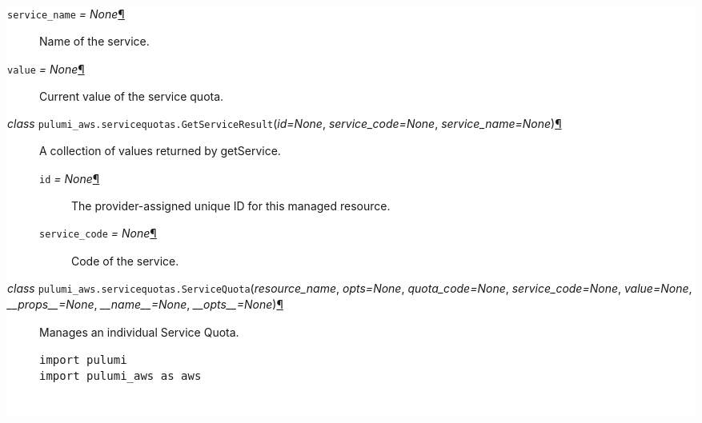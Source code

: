 <dl class="py attribute">
<dt id="pulumi_aws.servicequotas.GetServiceQuotaResult.service_name">
<code class="sig-name descname">service_name</code><em class="property"> = None</em><a class="headerlink" href="#pulumi_aws.servicequotas.GetServiceQuotaResult.service_name" title="Permalink to this definition">¶</a></dt>
<dd><p>Name of the service.</p>
</dd></dl>

<dl class="py attribute">
<dt id="pulumi_aws.servicequotas.GetServiceQuotaResult.value">
<code class="sig-name descname">value</code><em class="property"> = None</em><a class="headerlink" href="#pulumi_aws.servicequotas.GetServiceQuotaResult.value" title="Permalink to this definition">¶</a></dt>
<dd><p>Current value of the service quota.</p>
</dd></dl>

</dd></dl>

<dl class="py class">
<dt id="pulumi_aws.servicequotas.GetServiceResult">
<em class="property">class </em><code class="sig-prename descclassname">pulumi_aws.servicequotas.</code><code class="sig-name descname">GetServiceResult</code><span class="sig-paren">(</span><em class="sig-param"><span class="n">id</span><span class="o">=</span><span class="default_value">None</span></em>, <em class="sig-param"><span class="n">service_code</span><span class="o">=</span><span class="default_value">None</span></em>, <em class="sig-param"><span class="n">service_name</span><span class="o">=</span><span class="default_value">None</span></em><span class="sig-paren">)</span><a class="headerlink" href="#pulumi_aws.servicequotas.GetServiceResult" title="Permalink to this definition">¶</a></dt>
<dd><p>A collection of values returned by getService.</p>
<dl class="py attribute">
<dt id="pulumi_aws.servicequotas.GetServiceResult.id">
<code class="sig-name descname">id</code><em class="property"> = None</em><a class="headerlink" href="#pulumi_aws.servicequotas.GetServiceResult.id" title="Permalink to this definition">¶</a></dt>
<dd><p>The provider-assigned unique ID for this managed resource.</p>
</dd></dl>

<dl class="py attribute">
<dt id="pulumi_aws.servicequotas.GetServiceResult.service_code">
<code class="sig-name descname">service_code</code><em class="property"> = None</em><a class="headerlink" href="#pulumi_aws.servicequotas.GetServiceResult.service_code" title="Permalink to this definition">¶</a></dt>
<dd><p>Code of the service.</p>
</dd></dl>

</dd></dl>

<dl class="py class">
<dt id="pulumi_aws.servicequotas.ServiceQuota">
<em class="property">class </em><code class="sig-prename descclassname">pulumi_aws.servicequotas.</code><code class="sig-name descname">ServiceQuota</code><span class="sig-paren">(</span><em class="sig-param"><span class="n">resource_name</span></em>, <em class="sig-param"><span class="n">opts</span><span class="o">=</span><span class="default_value">None</span></em>, <em class="sig-param"><span class="n">quota_code</span><span class="o">=</span><span class="default_value">None</span></em>, <em class="sig-param"><span class="n">service_code</span><span class="o">=</span><span class="default_value">None</span></em>, <em class="sig-param"><span class="n">value</span><span class="o">=</span><span class="default_value">None</span></em>, <em class="sig-param"><span class="n">__props__</span><span class="o">=</span><span class="default_value">None</span></em>, <em class="sig-param"><span class="n">__name__</span><span class="o">=</span><span class="default_value">None</span></em>, <em class="sig-param"><span class="n">__opts__</span><span class="o">=</span><span class="default_value">None</span></em><span class="sig-paren">)</span><a class="headerlink" href="#pulumi_aws.servicequotas.ServiceQuota" title="Permalink to this definition">¶</a></dt>
<dd><p>Manages an individual Service Quota.</p>
<div class="highlight-python notranslate"><div class="highlight"><pre><span></span><span class="kn">import</span> <span class="nn">pulumi</span>
<span class="kn">import</span> <span class="nn">pulumi_aws</span> <span class="k">as</span> <span class="nn">aws</span>
